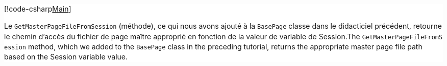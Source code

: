 
[!code-csharp[Main](nested-master-pages-cs/samples/sample18.cs)]

<span data-ttu-id="45f5f-364">Le `GetMasterPageFileFromSession` (méthode), ce qui nous avons ajouté à la `BasePage` classe dans le didacticiel précédent, retourne le chemin d’accès du fichier de page maître approprié en fonction de la valeur de variable de Session.</span><span class="sxs-lookup"><span data-stu-id="45f5f-364">The `GetMasterPageFileFromSession` method, which we added to the `BasePage` class in the preceding tutorial, returns the appropriate master page file path based on the Session variable value.</span></span>

